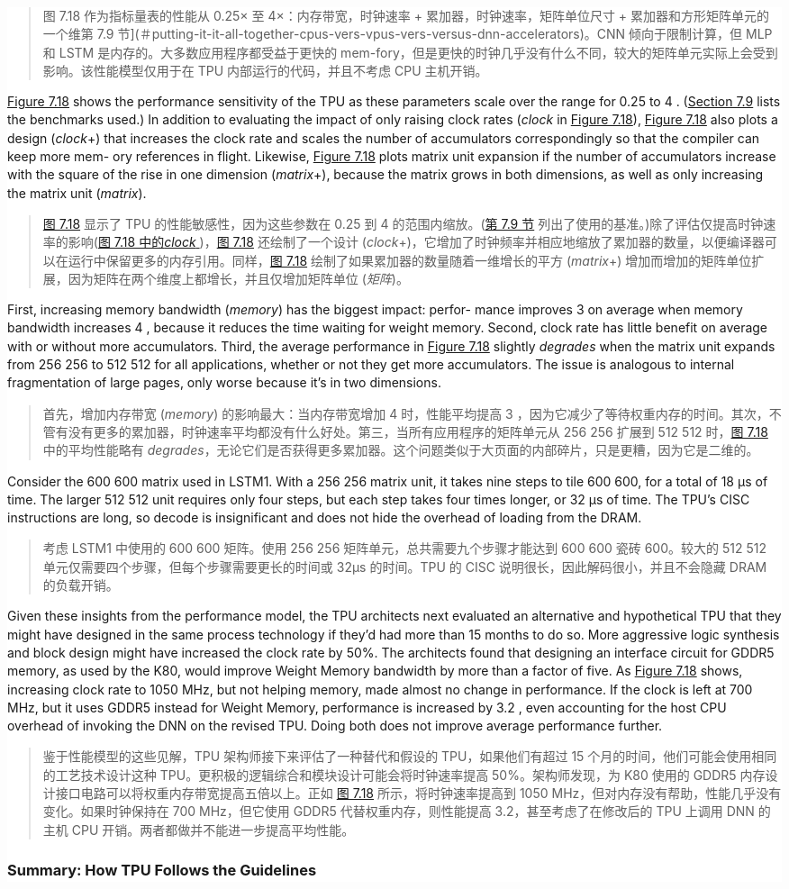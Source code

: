 > 图 7.18 作为指标量表的性能从 0.25× 至 4×：内存带宽，时钟速率 + 累加器，时钟速率，矩阵单位尺寸 + 累加器和方形矩阵单元的一个维第 7.9 节](＃putting-it-it-all-together-cpus-vers-vpus-vers-versus-dnn-accelerators)。CNN 倾向于限制计算，但 MLP 和 LSTM 是内存的。大多数应用程序都受益于更快的 mem-fory，但是更快的时钟几乎没有什么不同，较大的矩阵单元实际上会受到影响。该性能模型仅用于在 TPU 内部运行的代码，并且不考虑 CPU 主机开销。

[Figure 7.18](#_bookmark346) shows the performance sensitivity of the TPU as these parameters scale over the range for 0.25 to 4 . ([Section 7.9](#putting-it-all-together-cpus-versus-gpus-versus-dnn-accelerators) lists the benchmarks used.) In addition to evaluating the impact of only raising clock rates (_clock_ in [Figure 7.18](#_bookmark346)), [Figure 7.18](#_bookmark346) also plots a design (_clock_+) that increases the clock rate and scales the number of accumulators correspondingly so that the compiler can keep more mem- ory references in flight. Likewise, [Figure 7.18](#_bookmark346) plots matrix unit expansion if the number of accumulators increase with the square of the rise in one dimension (_matrix_+), because the matrix grows in both dimensions, as well as only increasing the matrix unit (_matrix_).

> [图 7.18](#_bookmark346) 显示了 TPU 的性能敏感性，因为这些参数在 0.25 到 4 的范围内缩放。([第 7.9 节](#putting-it-all-together-cpus-versus-gpus-versus-dnn-accelerators) 列出了使用的基准。)除了评估仅提高时钟速率的影响([图 7.18 中的*clock* ](#_bookmark346))，[图 7.18](#_bookmark346) 还绘制了一个设计 (_clock_+)，它增加了时钟频率并相应地缩放了累加器的数量，以便编译器可以在运行中保留更多的内存引用。同样，[图 7.18](#_bookmark346) 绘制了如果累加器的数量随着一维增长的平方 (_matrix_+) 增加而增加的矩阵单位扩展，因为矩阵在两个维度上都增长，并且仅增加矩阵单位 (_矩阵_)。

First, increasing memory bandwidth (_memory_) has the biggest impact: perfor- mance improves 3 on average when memory bandwidth increases 4 , because it reduces the time waiting for weight memory. Second, clock rate has little benefit on average with or without more accumulators. Third, the average performance in [Figure 7.18](#_bookmark346) slightly _degrades_ when the matrix unit expands from 256 256 to 512 512 for all applications, whether or not they get more accumulators. The issue is analogous to internal fragmentation of large pages, only worse because it’s in two dimensions.

> 首先，增加内存带宽 (_memory_) 的影响最大：当内存带宽增加 4 时，性能平均提高 3 ，因为它减少了等待权重内存的时间。其次，不管有没有更多的累加器，时钟速率平均都没有什么好处。第三，当所有应用程序的矩阵单元从 256 256 扩展到 512 512 时，[图 7.18](#_bookmark346) 中的平均性能略有 *degrades*，无论它们是否获得更多累加器。这个问题类似于大页面的内部碎片，只是更糟，因为它是二维的。

Consider the 600 600 matrix used in LSTM1. With a 256 256 matrix unit, it takes nine steps to tile 600 600, for a total of 18 μs of time. The larger 512 512 unit requires only four steps, but each step takes four times longer, or 32 μs of time. The TPU’s CISC instructions are long, so decode is insignificant and does not hide the overhead of loading from the DRAM.

> 考虑 LSTM1 中使用的 600 600 矩阵。使用 256 256 矩阵单元，总共需要九个步骤才能达到 600 600 瓷砖 600。较大的 512 512 单元仅需要四个步骤，但每个步骤需要更长的时间或 32μs 的时间。TPU 的 CISC 说明很长，因此解码很小，并且不会隐藏 DRAM 的负载开销。

Given these insights from the performance model, the TPU architects next evaluated an alternative and hypothetical TPU that they might have designed in the same process technology if they’d had more than 15 months to do so. More aggressive logic synthesis and block design might have increased the clock rate by 50%. The architects found that designing an interface circuit for GDDR5 memory, as used by the K80, would improve Weight Memory bandwidth by more than a factor of five. As [Figure 7.18](#_bookmark346) shows, increasing clock rate to 1050 MHz, but not helping memory, made almost no change in performance. If the clock is left at 700 MHz, but it uses GDDR5 instead for Weight Memory, performance is increased by 3.2 , even accounting for the host CPU overhead of invoking the DNN on the revised TPU. Doing both does not improve average performance further.

> 鉴于性能模型的这些见解，TPU 架构师接下来评估了一种替代和假设的 TPU，如果他们有超过 15 个月的时间，他们可能会使用相同的工艺技术设计这种 TPU。更积极的逻辑综合和模块设计可能会将时钟速率提高 50%。架构师发现，为 K80 使用的 GDDR5 内存设计接口电路可以将权重内存带宽提高五倍以上。正如 [图 7.18](#_bookmark346) 所示，将时钟速率提高到 1050 MHz，但对内存没有帮助，性能几乎没有变化。如果时钟保持在 700 MHz，但它使用 GDDR5 代替权重内存，则性能提高 3.2，甚至考虑了在修改后的 TPU 上调用 DNN 的主机 CPU 开销。两者都做并不能进一步提高平均性能。

### Summary: How TPU Follows the Guidelines
